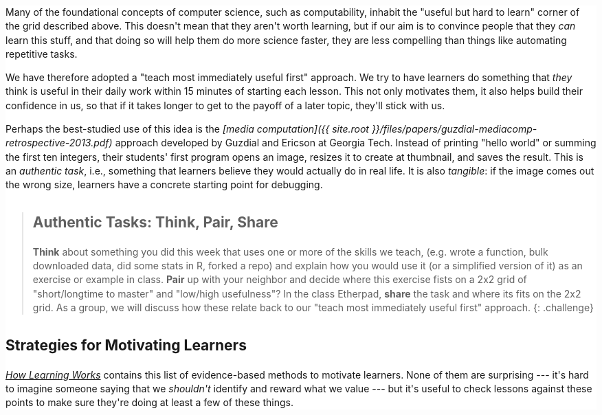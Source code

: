 Many of the foundational concepts of computer science,
such as computability,
inhabit the "useful but hard to learn" corner of the grid described above.
This doesn't mean that they aren't worth learning,
but if our aim is to convince people that they *can* learn this stuff,
and that doing so will help them do more science faster,
they are less compelling than things like automating repetitive tasks.

We have therefore adopted a "teach most immediately useful first" approach.
We try to have learners do something that *they* think is useful in their daily work
within 15 minutes of starting each lesson.
This not only motivates them,
it also helps build their confidence in us,
so that if it takes longer to get to the payoff of a later topic,
they'll stick with us.

Perhaps the best-studied use of this idea is
the *[media computation]({{ site.root }}/files/papers/guzdial-mediacomp-retrospective-2013.pdf)* approach
developed by Guzdial and Ericson at Georgia Tech.
Instead of printing "hello world" or summing the first ten integers,
their students' first program opens an image,
resizes it to create at thumbnail,
and saves the result.
This is an *authentic task*,
i.e.,
something that learners believe they would actually do in real life.
It is also *tangible*:
if the image comes out the wrong size,
learners have a concrete starting point for debugging.

> ## Authentic Tasks: Think, Pair, Share
>
> **Think** about something you did this week that uses one or more of the skills we teach,
> (e.g. wrote a function, bulk downloaded data, did some stats in R, forked a repo)
> and explain how you would use it (or a simplified version of it) as an exercise or example in class.
> **Pair** up with your neighbor and decide where this exercise fists on a 2x2 grid of "short/longtime to master" and "low/high usefulness"?
> In the class Etherpad, **share** the task and where its fits on the 2x2 grid.
> As a group, we will discuss how these relate back to our "teach most immediately useful first" approach.
{: .challenge}

## Strategies for Motivating Learners

*[How Learning Works][amazon-hlw]*
contains this list of evidence-based methods to motivate learners.
None of them are surprising ---
it's hard to imagine someone saying that we *shouldn't* identify and reward what we value ---
but it's useful to check lessons against these points
to make sure they're doing at least a few of these things.


[ada-initiative-resources]: http://adainitiative.org/continue-our-work/impostor-syndrome-training/
[amazon-clubhouse]: http://www.amazon.com/Unlocking-Clubhouse-Computing-Jane-Margolis/dp/0262632691/
[amazon-hlw]: http://www.amazon.com/How-Learning-Works-Research-Based-Jossey-Bass/dp/0470484101/
[amazon-whistling-vivaldi]: http://www.amazon.com/dp/0393339726/
[conference-accessibility]: https://modelviewculture.com/pieces/unlocking-the-invisible-elevator-accessibility-at-tech-conferences
[deaf-accessibility]: https://modelviewculture.com/pieces/qa-making-tech-events-accessible-to-the-deaf-community
[high-achieving-women]: http://www.paulineroseclance.com/pdf/ip_high_achieving_women.pdf
[recurse-social-rules]: https://www.recurse.com/manual#sec-environment
[reduce-stereotype-threat]: http://www.reducingstereotypethreat.org/reduce.html
[swc-python-v4]: http://swcarpentry.github.io/v4/python/flow.html
[tpi]: http://www.teachingperspectives.com/tpi/
[usenix-impostor-syndrome]: https://www.usenix.org/blog/impostor-syndrome-proof-yourself-and-your-community
[w3c-accessible]: http://www.w3.org/WAI/training/accessible
[webaim]: http://webaim.org/
[webaim-swc]: http://wave.webaim.org/report#/software-carpentry.org
[wikipedia-curb-cuts]: https://en.wikipedia.org/wiki/Curb_cut
[wikipedia-growth-mindset]: https://en.wikipedia.org/wiki/Mindset#Fixed_mindset_and_growth_mindset
[wikipedia-impostor-syndrome]: https://en.wikipedia.org/wiki/Impostor_syndrome
[wikipedia-screen-reader]: https://en.wikipedia.org/wiki/Screen_reader
[wikipedia-stereotype-threat]: https://en.wikipedia.org/wiki/Stereotype_threat